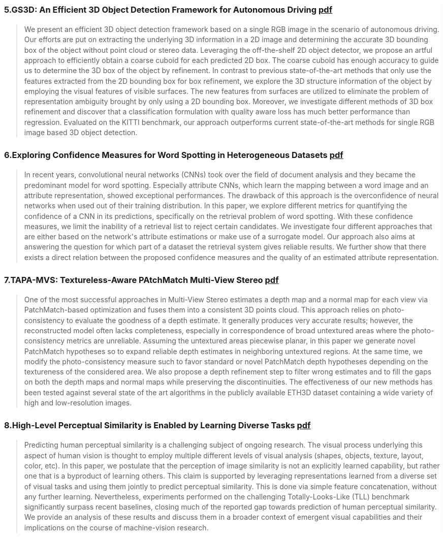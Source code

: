 ### 5.GS3D: An Efficient 3D Object Detection Framework for Autonomous Driving  [ pdf ](https://arxiv.org/pdf/1903.10955.pdf)
>  We present an efficient 3D object detection framework based on a single RGB image in the scenario of autonomous driving. Our efforts are put on extracting the underlying 3D information in a 2D image and determining the accurate 3D bounding box of the object without point cloud or stereo data. Leveraging the off-the-shelf 2D object detector, we propose an artful approach to efficiently obtain a coarse cuboid for each predicted 2D box. The coarse cuboid has enough accuracy to guide us to determine the 3D box of the object by refinement. In contrast to previous state-of-the-art methods that only use the features extracted from the 2D bounding box for box refinement, we explore the 3D structure information of the object by employing the visual features of visible surfaces. The new features from surfaces are utilized to eliminate the problem of representation ambiguity brought by only using a 2D bounding box. Moreover, we investigate different methods of 3D box refinement and discover that a classification formulation with quality aware loss has much better performance than regression. Evaluated on the KITTI benchmark, our approach outperforms current state-of-the-art methods for single RGB image based 3D object detection. 
### 6.Exploring Confidence Measures for Word Spotting in Heterogeneous Datasets  [ pdf ](https://arxiv.org/pdf/1903.10930.pdf)
>  In recent years, convolutional neural networks (CNNs) took over the field of document analysis and they became the predominant model for word spotting. Especially attribute CNNs, which learn the mapping between a word image and an attribute representation, showed exceptional performances. The drawback of this approach is the overconfidence of neural networks when used out of their training distribution. In this paper, we explore different metrics for quantifying the confidence of a CNN in its predictions, specifically on the retrieval problem of word spotting. With these confidence measures, we limit the inability of a retrieval list to reject certain candidates. We investigate four different approaches that are either based on the network&#39;s attribute estimations or make use of a surrogate model. Our approach also aims at answering the question for which part of a dataset the retrieval system gives reliable results. We further show that there exists a direct relation between the proposed confidence measures and the quality of an estimated attribute representation. 
### 7.TAPA-MVS: Textureless-Aware PAtchMatch Multi-View Stereo  [ pdf ](https://arxiv.org/pdf/1903.10929.pdf)
>  One of the most successful approaches in Multi-View Stereo estimates a depth map and a normal map for each view via PatchMatch-based optimization and fuses them into a consistent 3D points cloud. This approach relies on photo-consistency to evaluate the goodness of a depth estimate. It generally produces very accurate results; however, the reconstructed model often lacks completeness, especially in correspondence of broad untextured areas where the photo-consistency metrics are unreliable. Assuming the untextured areas piecewise planar, in this paper we generate novel PatchMatch hypotheses so to expand reliable depth estimates in neighboring untextured regions. At the same time, we modify the photo-consistency measure such to favor standard or novel PatchMatch depth hypotheses depending on the textureness of the considered area. We also propose a depth refinement step to filter wrong estimates and to fill the gaps on both the depth maps and normal maps while preserving the discontinuities. The effectiveness of our new methods has been tested against several state of the art algorithms in the publicly available ETH3D dataset containing a wide variety of high and low-resolution images. 
### 8.High-Level Perceptual Similarity is Enabled by Learning Diverse Tasks  [ pdf ](https://arxiv.org/pdf/1903.10920.pdf)
>  Predicting human perceptual similarity is a challenging subject of ongoing research. The visual process underlying this aspect of human vision is thought to employ multiple different levels of visual analysis (shapes, objects, texture, layout, color, etc). In this paper, we postulate that the perception of image similarity is not an explicitly learned capability, but rather one that is a byproduct of learning others. This claim is supported by leveraging representations learned from a diverse set of visual tasks and using them jointly to predict perceptual similarity. This is done via simple feature concatenation, without any further learning. Nevertheless, experiments performed on the challenging Totally-Looks-Like (TLL) benchmark significantly surpass recent baselines, closing much of the reported gap towards prediction of human perceptual similarity. We provide an analysis of these results and discuss them in a broader context of emergent visual capabilities and their implications on the course of machine-vision research. 